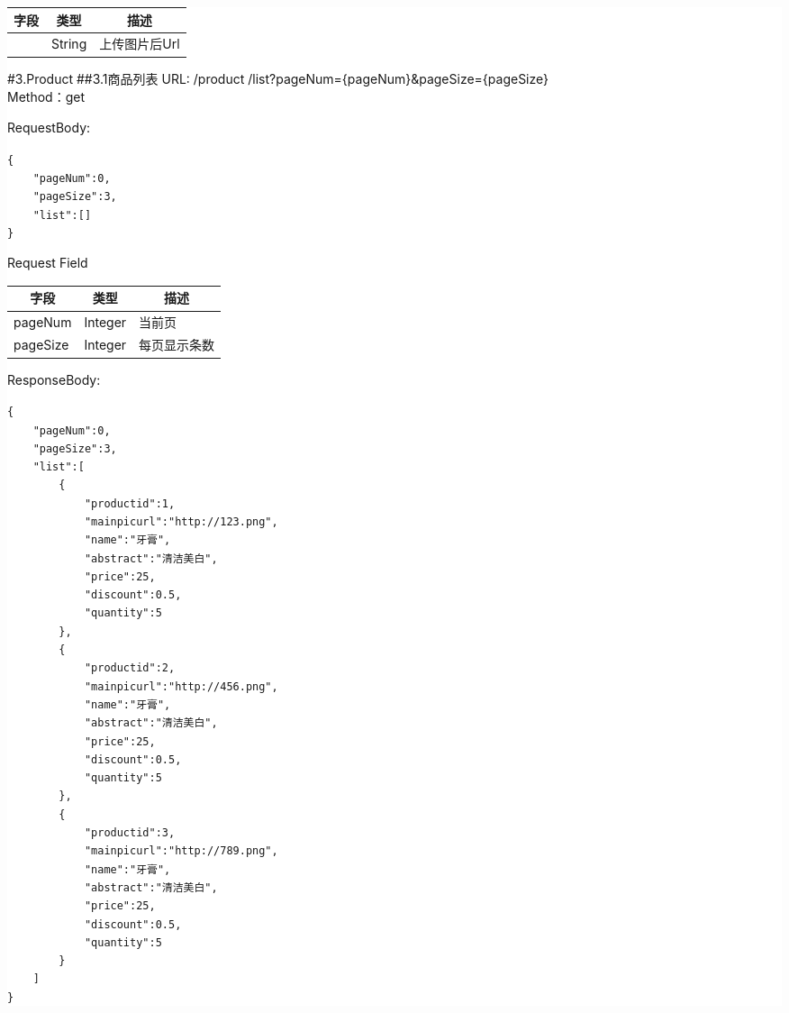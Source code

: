 |字段|类型|描述|
|---|---|---|
|    | String   | 上传图片后Url    |


#3.Product
##3.1商品列表
URL: /product /list?pageNum={pageNum}&pageSize={pageSize}  
Method：get  


  

RequestBody:  
```
{
	"pageNum":0,
	"pageSize":3,
	"list":[]
}

```

Request Field  

|字段|类型|描述|
|---|---|---|
| pageNum   | Integer   | 当前页   |
| pageSize   | Integer   | 每页显示条数   |

ResponseBody:  
```
{
	"pageNum":0,
	"pageSize":3,
	"list":[
		{
			"productid":1,
			"mainpicurl":"http://123.png",
			"name":"牙膏",
			"abstract":"清洁美白",
			"price":25,
			"discount":0.5,
			"quantity":5
		},
		{
			"productid":2,
			"mainpicurl":"http://456.png",
			"name":"牙膏",
			"abstract":"清洁美白",
			"price":25,
			"discount":0.5,
			"quantity":5
		},
		{
			"productid":3,
			"mainpicurl":"http://789.png",
			"name":"牙膏",
			"abstract":"清洁美白",
			"price":25,
			"discount":0.5,
			"quantity":5
		}
	]
}

```